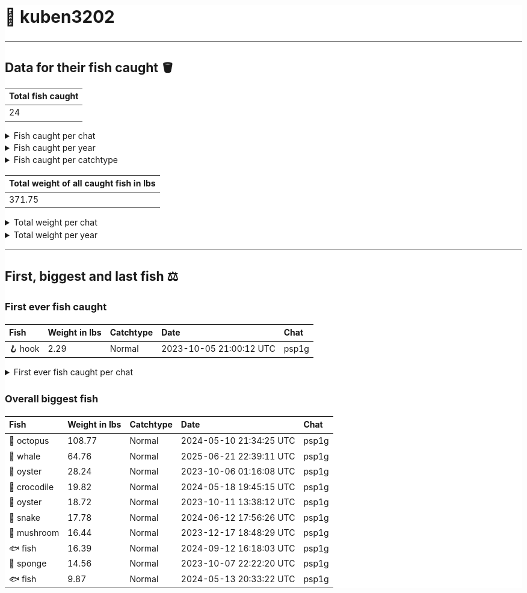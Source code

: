 # 🎣 kuben3202



---------------

## Data for their fish caught 🪣
| Total fish caught |
|:------------------|
| 24                |

<details><summary>Fish caught per chat</summary></details>

<details><summary>Fish caught per year</summary></details>

<details><summary>Fish caught per catchtype</summary></details>

| Total weight of all caught fish in lbs |
|:---------------------------------------|
| 371.75                                 |

<details><summary>Total weight per chat</summary></details>

<details><summary>Total weight per year</summary></details>

---------------

## First, biggest and last fish ⚖️
### First ever fish caught
| Fish    | Weight in lbs | Catchtype | Date                    | Chat  |
|:--------|:--------------|:----------|:------------------------|:------|
| 🪝 hook | 2.29          | Normal    | 2023-10-05 21:00:12 UTC | psp1g |

<details><summary>First ever fish caught per chat</summary></details>

### Overall biggest fish
| Fish         | Weight in lbs | Catchtype | Date                    | Chat  |
|:-------------|:--------------|:----------|:------------------------|:------|
| 🐙 octopus   | 108.77        | Normal    | 2024-05-10 21:34:25 UTC | psp1g |
| 🐳 whale     | 64.76         | Normal    | 2025-06-21 22:39:11 UTC | psp1g |
| 🦪 oyster    | 28.24         | Normal    | 2023-10-06 01:16:08 UTC | psp1g |
| 🐊 crocodile | 19.82         | Normal    | 2024-05-18 19:45:15 UTC | psp1g |
| 🦪 oyster    | 18.72         | Normal    | 2023-10-11 13:38:12 UTC | psp1g |
| 🐍 snake     | 17.78         | Normal    | 2024-06-12 17:56:26 UTC | psp1g |
| 🍄 mushroom  | 16.44         | Normal    | 2023-12-17 18:48:29 UTC | psp1g |
| 🐟 fish      | 16.39         | Normal    | 2024-09-12 16:18:03 UTC | psp1g |
| 🧽 sponge    | 14.56         | Normal    | 2023-10-07 22:22:20 UTC | psp1g |
| 🐟 fish      | 9.87          | Normal    | 2024-05-13 20:33:22 UTC | psp1g |
